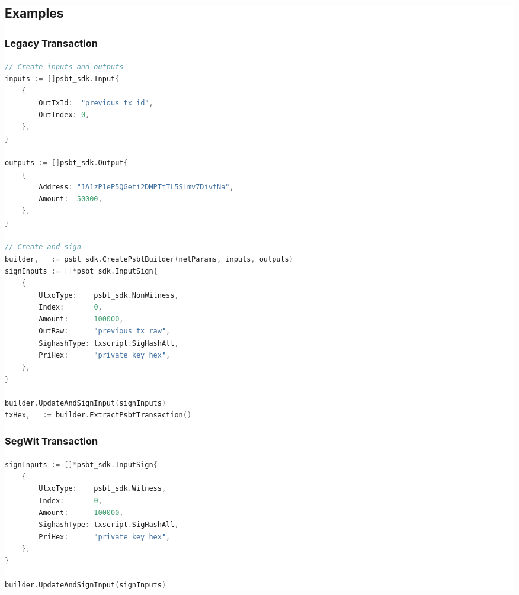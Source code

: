 ## Examples

### Legacy Transaction

```go
// Create inputs and outputs
inputs := []psbt_sdk.Input{
    {
        OutTxId:  "previous_tx_id",
        OutIndex: 0,
    },
}

outputs := []psbt_sdk.Output{
    {
        Address: "1A1zP1eP5QGefi2DMPTfTL5SLmv7DivfNa",
        Amount:  50000,
    },
}

// Create and sign
builder, _ := psbt_sdk.CreatePsbtBuilder(netParams, inputs, outputs)
signInputs := []*psbt_sdk.InputSign{
    {
        UtxoType:    psbt_sdk.NonWitness,
        Index:       0,
        Amount:      100000,
        OutRaw:      "previous_tx_raw",
        SighashType: txscript.SigHashAll,
        PriHex:      "private_key_hex",
    },
}

builder.UpdateAndSignInput(signInputs)
txHex, _ := builder.ExtractPsbtTransaction()
```

### SegWit Transaction

```go
signInputs := []*psbt_sdk.InputSign{
    {
        UtxoType:    psbt_sdk.Witness,
        Index:       0,
        Amount:      100000,
        SighashType: txscript.SigHashAll,
        PriHex:      "private_key_hex",
    },
}

builder.UpdateAndSignInput(signInputs)
```
